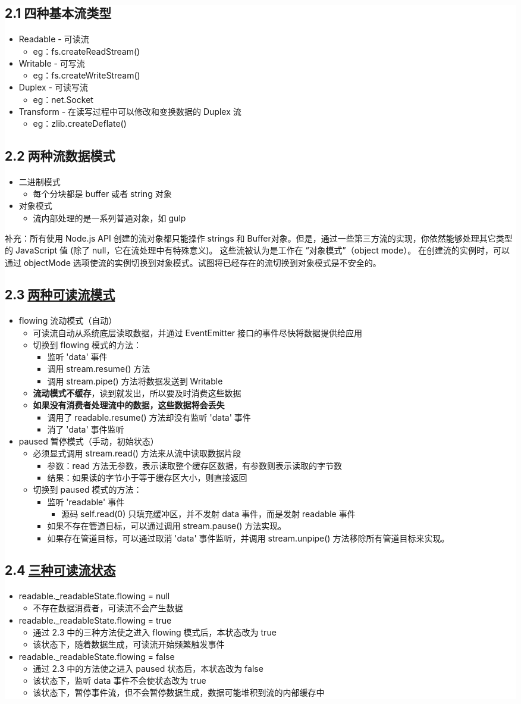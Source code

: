 ## 2.1 四种基本流类型

- Readable - 可读流
    - eg：fs.createReadStream()
- Writable - 可写流
    - eg：fs.createWriteStream()
- Duplex - 可读写流
    - eg：net.Socket
- Transform - 在读写过程中可以修改和变换数据的 Duplex 流
    - eg：zlib.createDeflate()

## 2.2 两种流数据模式

- 二进制模式
    - 每个分块都是 buffer 或者 string 对象
- 对象模式
    - 流内部处理的是一系列普通对象，如 gulp
    
补充：所有使用 Node.js API 创建的流对象都只能操作 strings 和 Buffer对象。但是，通过一些第三方流的实现，你依然能够处理其它类型的 JavaScript 值 (除了 null，它在流处理中有特殊意义)。 这些流被认为是工作在 “对象模式”（object mode）。 在创建流的实例时，可以通过 objectMode 选项使流的实例切换到对象模式。试图将已经存在的流切换到对象模式是不安全的。

## 2.3 **[两种可读流模式](http://nodejs.cn/api/stream.html#stream_two_reading_modes)**

- flowing 流动模式（自动）
    - 可读流自动从系统底层读取数据，并通过 EventEmitter 接口的事件尽快将数据提供给应用
    - 切换到 flowing 模式的方法：
        - 监听 'data' 事件
        - 调用 stream.resume() 方法
        - 调用 stream.pipe() 方法将数据发送到 Writable
    - **流动模式不缓存**，读到就发出，所以要及时消费这些数据
    - **如果没有消费者处理流中的数据，这些数据将会丢失**
        - 调用了 readable.resume() 方法却没有监听 'data' 事件
        - 消了 'data' 事件监听
- paused 暂停模式（手动，初始状态）
    - 必须显式调用 stream.read() 方法来从流中读取数据片段
        - 参数：read 方法无参数，表示读取整个缓存区数据，有参数则表示读取的字节数
        - 结果：如果读的字节小于等于缓存区大小，则直接返回
    - 切换到 paused 模式的方法：
        - 监听 'readable' 事件
            - 源码 self.read(0) 只填充缓冲区，并不发射 data 事件，而是发射 readable 事件
        - 如果不存在管道目标，可以通过调用 stream.pause() 方法实现。
        - 如果存在管道目标，可以通过取消 'data' 事件监听，并调用 stream.unpipe() 方法移除所有管道目标来实现。

## 2.4 [三种可读流状态](http://nodejs.cn/api/stream.html#stream_three_states)

- readable._readableState.flowing = null
    - 不存在数据消费者，可读流不会产生数据
- readable._readableState.flowing = true
    - 通过 2.3 中的三种方法使之进入 flowing 模式后，本状态改为 true
    - 该状态下，随着数据生成，可读流开始频繁触发事件
- readable._readableState.flowing = false
    - 通过 2.3 中的方法使之进入 paused 状态后，本状态改为 false
    - 该状态下，监听 data 事件不会使状态改为 true
    - 该状态下，暂停事件流，但不会暂停数据生成，数据可能堆积到流的内部缓存中
